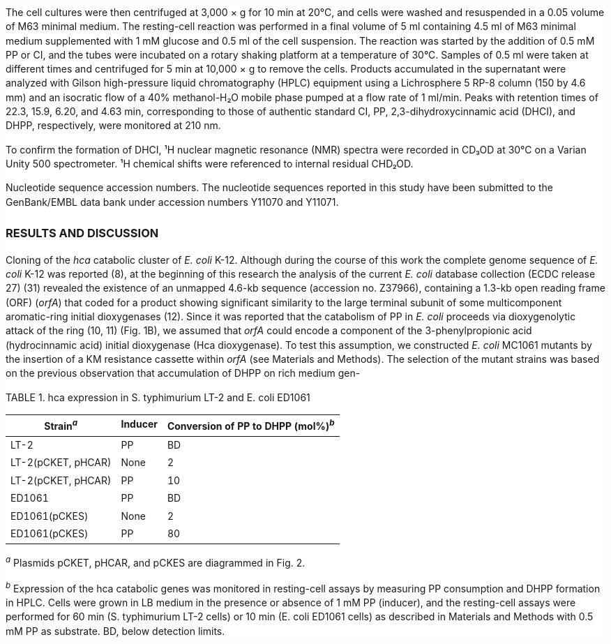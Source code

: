 The cell cultures were then centrifuged at 3,000 × g for 10 min at 20°C, and cells were washed and resuspended in a 0.05 volume of M63 minimal medium. The resting-cell reaction was performed in a final volume of 5 ml containing 4.5 ml of M63 minimal medium supplemented with 1 mM glucose and 0.5 ml of the cell suspension. The reaction was started by the addition of 0.5 mM PP or CI, and the tubes were incubated on a rotary shaking platform at a temperature of 30°C. Samples of 0.5 ml were taken at different times and centrifuged for 5 min at 10,000 × g to remove the cells. Products accumulated in the supernatant were analyzed with Gilson high-pressure liquid chromatography (HPLC) equipment using a Lichrosphere 5 RP-8 column (150 by 4.6 mm) and an isocratic flow of a 40% methanol-H₂O mobile phase pumped at a flow rate of 1 ml/min. Peaks with retention times of 22.3, 15.9, 6.20, and 4.63 min, corresponding to those of authentic standard CI, PP, 2,3-dihydroxycinnamic acid (DHCI), and DHPP, respectively, were monitored at 210 nm.

To confirm the formation of DHCI, ¹H nuclear magnetic resonance (NMR) spectra were recorded in CD₃OD at 30°C on a Varian Unity 500 spectrometer. ¹H chemical shifts were referenced to internal residual CHD₂OD.

Nucleotide sequence accession numbers. The nucleotide sequences reported in this study have been submitted to the GenBank/EMBL data bank under accession numbers Y11070 and Y11071.

### RESULTS AND DISCUSSION

Cloning of the *hca* catabolic cluster of *E. coli* K-12. Although during the course of this work the complete genome sequence of *E. coli* K-12 was reported (8), at the beginning of this research the analysis of the current *E. coli* database collection (ECDC release 27) (31) revealed the existence of an unmapped 4.6-kb sequence (accession no. Z37966), containing a 1.3-kb open reading frame (ORF) (*orfA*) that coded for a product showing significant similarity to the large terminal subunit of some multicomponent aromatic-ring initial dioxygenases (12). Since it was reported that the catabolism of PP in *E. coli* proceeds via dioxygenolytic attack of the ring (10, 11) (Fig. 1B), we assumed that *orfA* could encode a component of the 3-phenylpropionic acid (hydrocinnamic acid) initial dioxygenase (Hca dioxygenase). To test this assumption, we constructed *E. coli* MC1061 mutants by the insertion of a KM resistance cassette within *orfA* (see Materials and Methods). The selection of the mutant strains was based on the previous observation that accumulation of DHPP on rich medium gen-

TABLE 1. hca expression in S. typhimurium LT-2 and E. coli ED1061

| Strain$^a$ | Inducer | Conversion of PP to DHPP (mol%)$^b$ |
|------------|---------|-------------------------------------|
| LT-2       | PP      | BD                                  |
| LT-2(pCKET, pHCAR) | None | 2                                 |
| LT-2(pCKET, pHCAR) | PP   | 10                                |
| ED1061     | PP      | BD                                  |
| ED1061(pCKES) | None | 2                                 |
| ED1061(pCKES) | PP   | 80                                |

$^a$ Plasmids pCKET, pHCAR, and pCKES are diagrammed in Fig. 2.

$^b$ Expression of the hca catabolic genes was monitored in resting-cell assays by measuring PP consumption and DHPP formation in HPLC. Cells were grown in LB medium in the presence or absence of 1 mM PP (inducer), and the resting-cell assays were performed for 60 min (S. typhimurium LT-2 cells) or 10 min (E. coli ED1061 cells) as described in Materials and Methods with 0.5 mM PP as substrate. BD, below detection limits.
